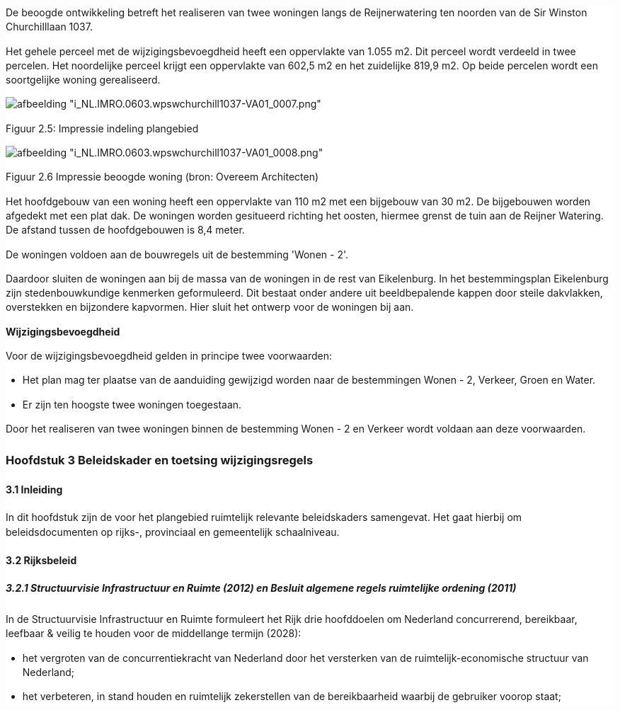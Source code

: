 De beoogde ontwikkeling betreft het realiseren van twee woningen langs de Reijnerwatering ten noorden van de Sir Winston Churchilllaan 1037\.

Het gehele perceel met de wijzigingsbevoegdheid heeft een oppervlakte van 1\.055 m2. Dit perceel wordt verdeeld in twee percelen. Het noordelijke perceel krijgt een oppervlakte van 602,5 m2 en het zuidelijke 819,9 m2. Op beide percelen wordt een soortgelijke woning gerealiseerd.

![afbeelding "i_NL.IMRO.0603.wpswchurchill1037-VA01_0007.png"](i_NL.IMRO.0603.wpswchurchill1037-VA01_0007.png)

Figuur 2\.5: Impressie indeling plangebied

![afbeelding "i_NL.IMRO.0603.wpswchurchill1037-VA01_0008.png"](i_NL.IMRO.0603.wpswchurchill1037-VA01_0008.png)

Figuur 2\.6 Impressie beoogde woning (bron: Overeem Architecten)

Het hoofdgebouw van een woning heeft een oppervlakte van 110 m2 met een bijgebouw van 30 m2. De bijgebouwen worden afgedekt met een plat dak. De woningen worden gesitueerd richting het oosten, hiermee grenst de tuin aan de Reijner Watering. De afstand tussen de hoofdgebouwen is 8,4 meter.

De woningen voldoen aan de bouwregels uit de bestemming 'Wonen \- 2'.

Daardoor sluiten de woningen aan bij de massa van de woningen in de rest van Eikelenburg. In het bestemmingsplan Eikelenburg zijn stedenbouwkundige kenmerken geformuleerd. Dit bestaat onder andere uit beeldbepalende kappen door steile dakvlakken, overstekken en bijzondere kapvormen. Hier sluit het ontwerp voor de woningen bij aan.

**Wijzigingsbevoegdheid**

Voor de wijzigingsbevoegdheid gelden in principe twee voorwaarden:

* Het plan mag ter plaatse van de aanduiding gewijzigd worden naar de bestemmingen Wonen \- 2, Verkeer, Groen en Water.

* Er zijn ten hoogste twee woningen toegestaan.

Door het realiseren van twee woningen binnen de bestemming Wonen \- 2 en Verkeer wordt voldaan aan deze voorwaarden.

### Hoofdstuk 3 Beleidskader en toetsing wijzigingsregels

#### 3\.1 Inleiding

In dit hoofdstuk zijn de voor het plangebied ruimtelijk relevante beleidskaders samengevat. Het gaat hierbij om beleidsdocumenten op rijks\-, provinciaal en gemeentelijk schaalniveau.

#### 3\.2 Rijksbeleid

##### 3\.2\.1 Structuurvisie Infrastructuur en Ruimte (2012\) en Besluit algemene regels ruimtelijke ordening (2011\)

In de Structuurvisie Infrastructuur en Ruimte formuleert het Rijk drie hoofddoelen om Nederland concurrerend, bereikbaar, leefbaar \& veilig te houden voor de middellange termijn (2028\):

* het vergroten van de concurrentiekracht van Nederland door het versterken van de ruimtelijk\-economische structuur van Nederland;

* het verbeteren, in stand houden en ruimtelijk zekerstellen van de bereikbaarheid waarbij de gebruiker voorop staat;
